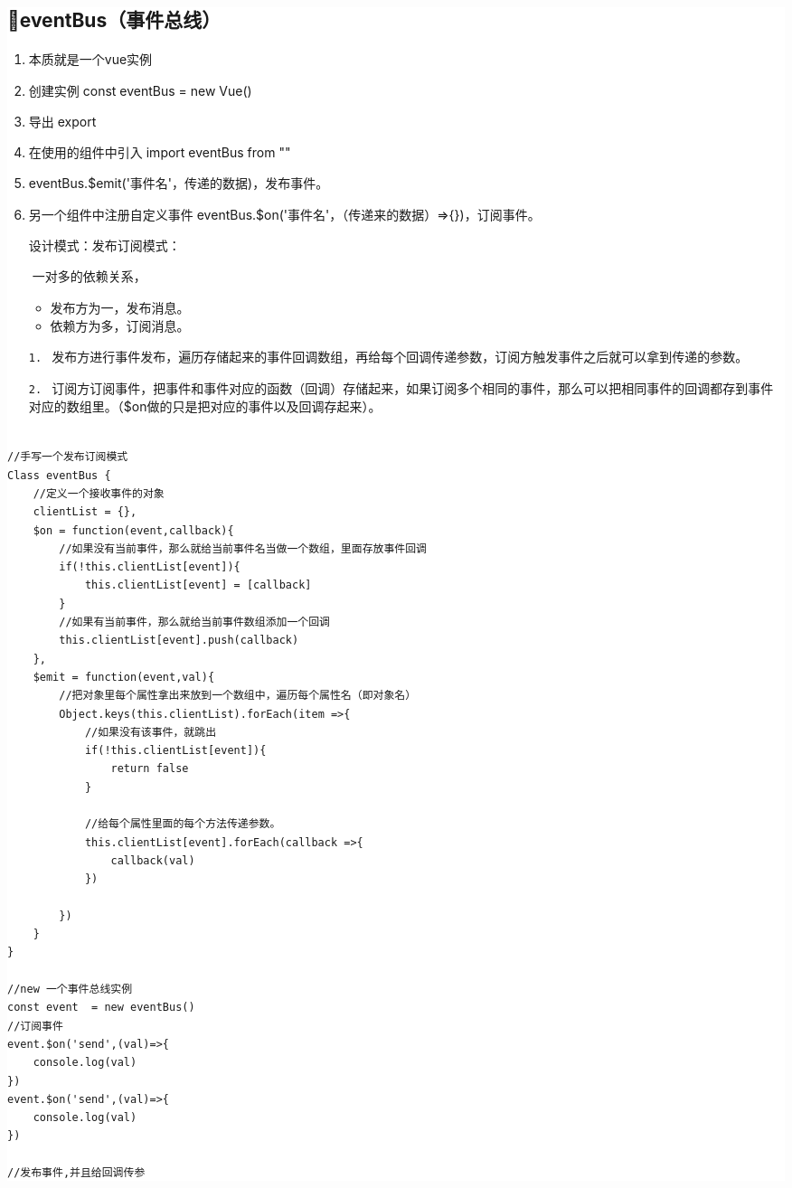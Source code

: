 ## 🔺eventBus（事件总线）

1. 本质就是一个vue实例

2. 创建实例 const eventBus = new Vue()

3. 导出 export

4. 在使用的组件中引入 import eventBus from ""

5. eventBus.$emit('事件名'，传递的数据)，发布事件。

6. 另一个组件中注册自定义事件 eventBus.$on('事件名'，（传递来的数据）=>{})，订阅事件。

   设计模式：发布订阅模式：

   ​	一对多的依赖关系，

   - 发布方为一，发布消息。
   - 依赖方为多，订阅消息。

   `1. ` 发布方进行事件发布，遍历存储起来的事件回调数组，再给每个回调传递参数，订阅方触发事件之后就可以拿到传递的参数。

   `2. ` 订阅方订阅事件，把事件和事件对应的函数（回调）存储起来，如果订阅多个相同的事件，那么可以把相同事件的回调都存到事件对应的数组里。（$on做的只是把对应的事件以及回调存起来）。

   

```

//手写一个发布订阅模式
Class eventBus {
	//定义一个接收事件的对象
	clientList = {},
	$on = function(event,callback){
		//如果没有当前事件，那么就给当前事件名当做一个数组，里面存放事件回调
		if(!this.clientList[event]){
			this.clientList[event] = [callback]
		}
		//如果有当前事件，那么就给当前事件数组添加一个回调
		this.clientList[event].push(callback)
	},
	$emit = function(event,val){
		//把对象里每个属性拿出来放到一个数组中，遍历每个属性名（即对象名）
		Object.keys(this.clientList).forEach(item =>{
			//如果没有该事件，就跳出
			if(!this.clientList[event]){
				return false
			}
			
			//给每个属性里面的每个方法传递参数。
			this.clientList[event].forEach(callback =>{
				callback(val)
			})
			
		})
	}
}

//new 一个事件总线实例
const event  = new eventBus()
//订阅事件
event.$on('send',(val)=>{
	console.log(val)
})
event.$on('send',(val)=>{
	console.log(val)
})

//发布事件,并且给回调传参
```